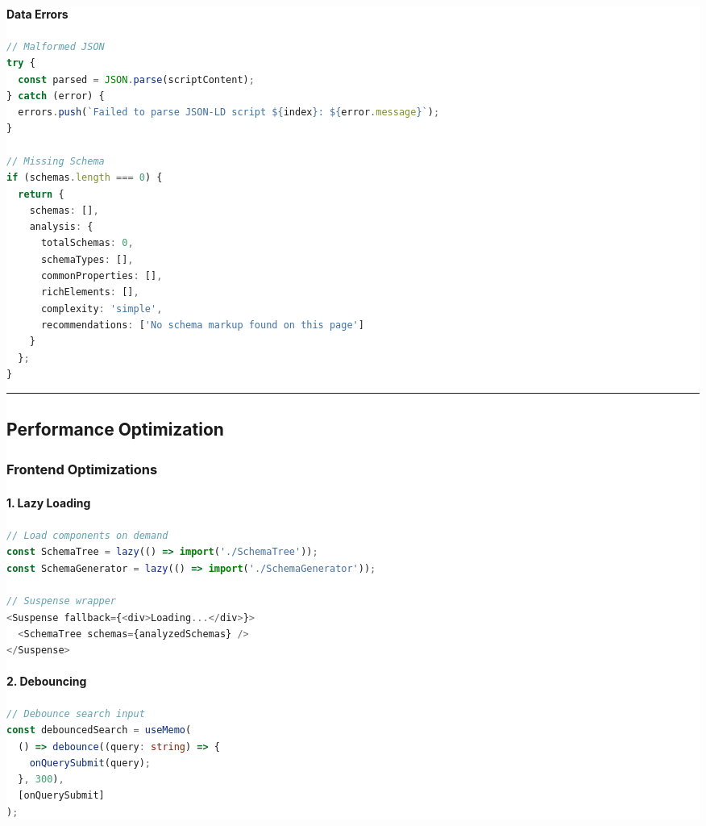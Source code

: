 #### Data Errors
```typescript
// Malformed JSON
try {
  const parsed = JSON.parse(scriptContent);
} catch (error) {
  errors.push(`Failed to parse JSON-LD script ${index}: ${error.message}`);
}

// Missing Schema
if (schemas.length === 0) {
  return { 
    schemas: [], 
    analysis: { 
      totalSchemas: 0, 
      schemaTypes: [], 
      commonProperties: [], 
      richElements: [], 
      complexity: 'simple',
      recommendations: ['No schema markup found on this page']
    } 
  };
}
```

---

## Performance Optimization

### Frontend Optimizations

#### 1. Lazy Loading
```typescript
// Load components on demand
const SchemaTree = lazy(() => import('./SchemaTree'));
const SchemaGenerator = lazy(() => import('./SchemaGenerator'));

// Suspense wrapper
<Suspense fallback={<div>Loading...</div>}>
  <SchemaTree schemas={analyzedSchemas} />
</Suspense>
```

#### 2. Debouncing
```typescript
// Debounce search input
const debouncedSearch = useMemo(
  () => debounce((query: string) => {
    onQuerySubmit(query);
  }, 300),
  [onQuerySubmit]
);
```
